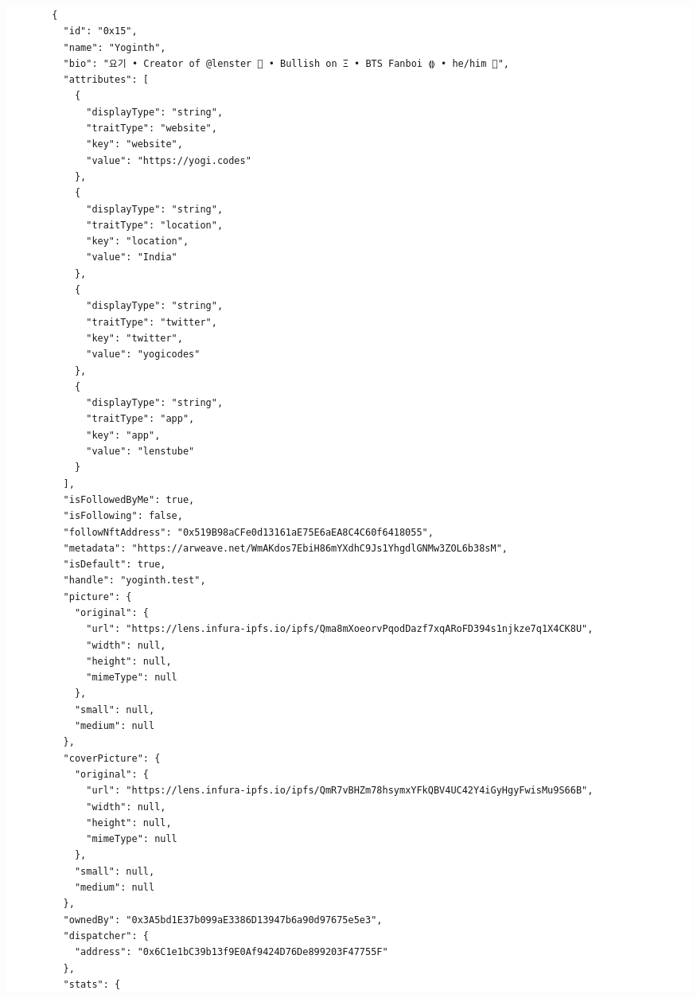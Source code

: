 ```Text Example response
        {
          "id": "0x15",
          "name": "Yoginth",
          "bio": "요기 • Creator of @lenster 🌸 • Bullish on Ξ • BTS Fanboi ⟬⟭ • he/him 🌳",
          "attributes": [
            {
              "displayType": "string",
              "traitType": "website",
              "key": "website",
              "value": "https://yogi.codes"
            },
            {
              "displayType": "string",
              "traitType": "location",
              "key": "location",
              "value": "India"
            },
            {
              "displayType": "string",
              "traitType": "twitter",
              "key": "twitter",
              "value": "yogicodes"
            },
            {
              "displayType": "string",
              "traitType": "app",
              "key": "app",
              "value": "lenstube"
            }
          ],
          "isFollowedByMe": true,
          "isFollowing": false,
          "followNftAddress": "0x519B98aCFe0d13161aE75E6aEA8C4C60f6418055",
          "metadata": "https://arweave.net/WmAKdos7EbiH86mYXdhC9Js1YhgdlGNMw3ZOL6b38sM",
          "isDefault": true,
          "handle": "yoginth.test",
          "picture": {
            "original": {
              "url": "https://lens.infura-ipfs.io/ipfs/Qma8mXoeorvPqodDazf7xqARoFD394s1njkze7q1X4CK8U",
              "width": null,
              "height": null,
              "mimeType": null
            },
            "small": null,
            "medium": null
          },
          "coverPicture": {
            "original": {
              "url": "https://lens.infura-ipfs.io/ipfs/QmR7vBHZm78hsymxYFkQBV4UC42Y4iGyHgyFwisMu9S66B",
              "width": null,
              "height": null,
              "mimeType": null
            },
            "small": null,
            "medium": null
          },
          "ownedBy": "0x3A5bd1E37b099aE3386D13947b6a90d97675e5e3",
          "dispatcher": {
            "address": "0x6C1e1bC39b13f9E0Af9424D76De899203F47755F"
          },
          "stats": {
```